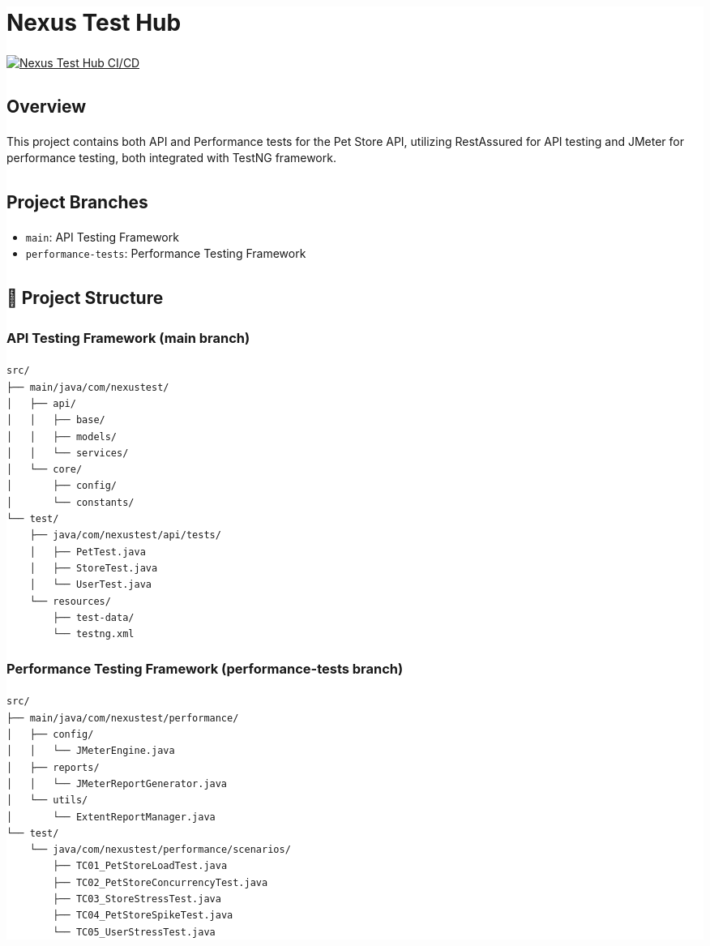 # Nexus Test Hub

[![Nexus Test Hub CI/CD](https://github.com/fatihmcicek/nexus-test-hub/actions/workflows/maven.yml/badge.svg)](https://github.com/fatihmcicek/nexus-test-hub/actions/workflows/maven.yml)

## Overview
This project contains both API and Performance tests for the Pet Store API, utilizing RestAssured for API testing and JMeter for performance testing, both integrated with TestNG framework.

## Project Branches
- `main`: API Testing Framework
- `performance-tests`: Performance Testing Framework

## 📂 Project Structure

### API Testing Framework (main branch)
```
src/
├── main/java/com/nexustest/
│   ├── api/
│   │   ├── base/           
│   │   ├── models/         
│   │   └── services/       
│   └── core/
│       ├── config/         
│       └── constants/      
└── test/
    ├── java/com/nexustest/api/tests/
    │   ├── PetTest.java
    │   ├── StoreTest.java
    │   └── UserTest.java
    └── resources/
        ├── test-data/      
        └── testng.xml      
```

### Performance Testing Framework (performance-tests branch)
```
src/
├── main/java/com/nexustest/performance/
│   ├── config/
│   │   └── JMeterEngine.java
│   ├── reports/
│   │   └── JMeterReportGenerator.java
│   └── utils/
│       └── ExtentReportManager.java
└── test/
    └── java/com/nexustest/performance/scenarios/
        ├── TC01_PetStoreLoadTest.java
        ├── TC02_PetStoreConcurrencyTest.java
        ├── TC03_StoreStressTest.java
        ├── TC04_PetStoreSpikeTest.java
        └── TC05_UserStressTest.java
```
